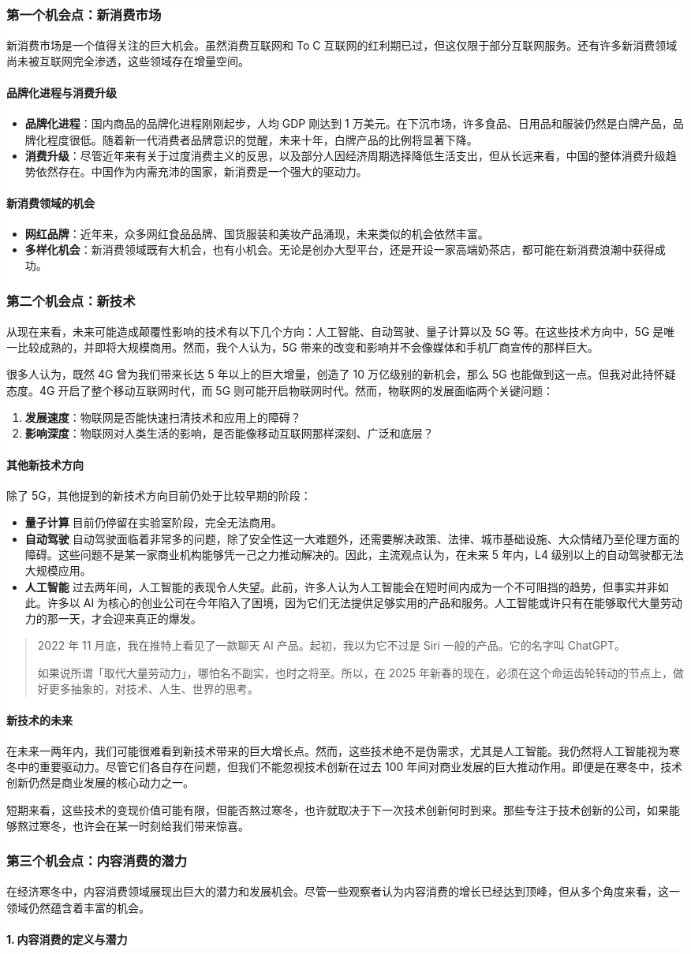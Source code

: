 ### 第一个机会点：新消费市场

新消费市场是一个值得关注的巨大机会。虽然消费互联网和 To C 互联网的红利期已过，但这仅限于部分互联网服务。还有许多新消费领域尚未被互联网完全渗透，这些领域存在增量空间。

#### 品牌化进程与消费升级

- **品牌化进程**：国内商品的品牌化进程刚刚起步，人均 GDP 刚达到 1 万美元。在下沉市场，许多食品、日用品和服装仍然是白牌产品，品牌化程度很低。随着新一代消费者品牌意识的觉醒，未来十年，白牌产品的比例将显著下降。
- **消费升级**：尽管近年来有关于过度消费主义的反思，以及部分人因经济周期选择降低生活支出，但从长远来看，中国的整体消费升级趋势依然存在。中国作为内需充沛的国家，新消费是一个强大的驱动力。

#### 新消费领域的机会

- **网红品牌**：近年来，众多网红食品品牌、国货服装和美妆产品涌现，未来类似的机会依然丰富。
- **多样化机会**：新消费领域既有大机会，也有小机会。无论是创办大型平台，还是开设一家高端奶茶店，都可能在新消费浪潮中获得成功。

### 第二个机会点：新技术

从现在来看，未来可能造成颠覆性影响的技术有以下几个方向：人工智能、自动驾驶、量子计算以及 5G 等。在这些技术方向中，5G 是唯一比较成熟的，并即将大规模商用。然而，我个人认为，5G 带来的改变和影响并不会像媒体和手机厂商宣传的那样巨大。

很多人认为，既然 4G 曾为我们带来长达 5 年以上的巨大增量，创造了 10 万亿级别的新机会，那么 5G 也能做到这一点。但我对此持怀疑态度。4G 开启了整个移动互联网时代，而 5G 则可能开启物联网时代。然而，物联网的发展面临两个关键问题：

1. **发展速度**：物联网是否能快速扫清技术和应用上的障碍？
2. **影响深度**：物联网对人类生活的影响，是否能像移动互联网那样深刻、广泛和底层？

#### 其他新技术方向

除了 5G，其他提到的新技术方向目前仍处于比较早期的阶段：

- **量子计算**
  目前仍停留在实验室阶段，完全无法商用。
- **自动驾驶**
  自动驾驶面临着非常多的问题，除了安全性这一大难题外，还需要解决政策、法律、城市基础设施、大众情绪乃至伦理方面的障碍。这些问题不是某一家商业机构能够凭一己之力推动解决的。因此，主流观点认为，在未来 5 年内，L4 级别以上的自动驾驶都无法大规模应用。
- **人工智能**
  过去两年间，人工智能的表现令人失望。此前，许多人认为人工智能会在短时间内成为一个不可阻挡的趋势，但事实并非如此。许多以 AI 为核心的创业公司在今年陷入了困境，因为它们无法提供足够实用的产品和服务。人工智能或许只有在能够取代大量劳动力的那一天，才会迎来真正的爆发。

> 2022 年 11 月底，我在推特上看见了一款聊天 AI 产品。起初，我以为它不过是 Siri 一般的产品。它的名字叫 ChatGPT。
>
> 如果说所谓「取代大量劳动力」，哪怕名不副实，也时之将至。所以，在 2025 年新春的现在，必须在这个命运齿轮转动的节点上，做好更多抽象的，对技术、人生、世界的思考。

#### 新技术的未来

在未来一两年内，我们可能很难看到新技术带来的巨大增长点。然而，这些技术绝不是伪需求，尤其是人工智能。我仍然将人工智能视为寒冬中的重要驱动力。尽管它们各自存在问题，但我们不能忽视技术创新在过去 100 年间对商业发展的巨大推动作用。即便是在寒冬中，技术创新仍然是商业发展的核心动力之一。

短期来看，这些技术的变现价值可能有限，但能否熬过寒冬，也许就取决于下一次技术创新何时到来。那些专注于技术创新的公司，如果能够熬过寒冬，也许会在某一时刻给我们带来惊喜。

### 第三个机会点：内容消费的潜力

在经济寒冬中，内容消费领域展现出巨大的潜力和发展机会。尽管一些观察者认为内容消费的增长已经达到顶峰，但从多个角度来看，这一领域仍然蕴含着丰富的机会。

#### 1. 内容消费的定义与潜力
